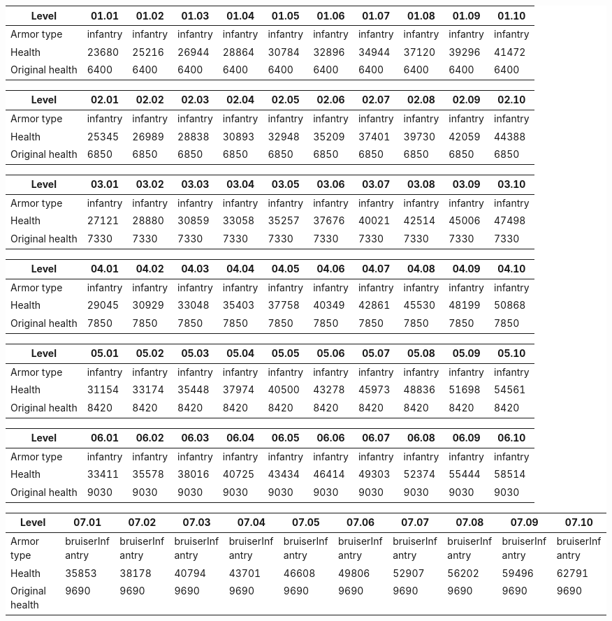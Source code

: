 |Level          |01.01   |01.02   |01.03   |01.04   |01.05   |01.06   |01.07   |01.08   |01.09   |01.10   |
|---------------|--------|--------|--------|--------|--------|--------|--------|--------|--------|--------|
|Armor type     |infantry|infantry|infantry|infantry|infantry|infantry|infantry|infantry|infantry|infantry|
|Health         |23680   |25216   |26944   |28864   |30784   |32896   |34944   |37120   |39296   |41472   |
|Original health|6400    |6400    |6400    |6400    |6400    |6400    |6400    |6400    |6400    |6400    |


|Level          |02.01   |02.02   |02.03   |02.04   |02.05   |02.06   |02.07   |02.08   |02.09   |02.10   |
|---------------|--------|--------|--------|--------|--------|--------|--------|--------|--------|--------|
|Armor type     |infantry|infantry|infantry|infantry|infantry|infantry|infantry|infantry|infantry|infantry|
|Health         |25345   |26989   |28838   |30893   |32948   |35209   |37401   |39730   |42059   |44388   |
|Original health|6850    |6850    |6850    |6850    |6850    |6850    |6850    |6850    |6850    |6850    |


|Level          |03.01   |03.02   |03.03   |03.04   |03.05   |03.06   |03.07   |03.08   |03.09   |03.10   |
|---------------|--------|--------|--------|--------|--------|--------|--------|--------|--------|--------|
|Armor type     |infantry|infantry|infantry|infantry|infantry|infantry|infantry|infantry|infantry|infantry|
|Health         |27121   |28880   |30859   |33058   |35257   |37676   |40021   |42514   |45006   |47498   |
|Original health|7330    |7330    |7330    |7330    |7330    |7330    |7330    |7330    |7330    |7330    |


|Level          |04.01   |04.02   |04.03   |04.04   |04.05   |04.06   |04.07   |04.08   |04.09   |04.10   |
|---------------|--------|--------|--------|--------|--------|--------|--------|--------|--------|--------|
|Armor type     |infantry|infantry|infantry|infantry|infantry|infantry|infantry|infantry|infantry|infantry|
|Health         |29045   |30929   |33048   |35403   |37758   |40349   |42861   |45530   |48199   |50868   |
|Original health|7850    |7850    |7850    |7850    |7850    |7850    |7850    |7850    |7850    |7850    |


|Level          |05.01   |05.02   |05.03   |05.04   |05.05   |05.06   |05.07   |05.08   |05.09   |05.10   |
|---------------|--------|--------|--------|--------|--------|--------|--------|--------|--------|--------|
|Armor type     |infantry|infantry|infantry|infantry|infantry|infantry|infantry|infantry|infantry|infantry|
|Health         |31154   |33174   |35448   |37974   |40500   |43278   |45973   |48836   |51698   |54561   |
|Original health|8420    |8420    |8420    |8420    |8420    |8420    |8420    |8420    |8420    |8420    |


|Level          |06.01   |06.02   |06.03   |06.04   |06.05   |06.06   |06.07   |06.08   |06.09   |06.10   |
|---------------|--------|--------|--------|--------|--------|--------|--------|--------|--------|--------|
|Armor type     |infantry|infantry|infantry|infantry|infantry|infantry|infantry|infantry|infantry|infantry|
|Health         |33411   |35578   |38016   |40725   |43434   |46414   |49303   |52374   |55444   |58514   |
|Original health|9030    |9030    |9030    |9030    |9030    |9030    |9030    |9030    |9030    |9030    |


|Level          |07.01          |07.02          |07.03          |07.04          |07.05          |07.06          |07.07          |07.08          |07.09          |07.10          |
|---------------|---------------|---------------|---------------|---------------|---------------|---------------|---------------|---------------|---------------|---------------|
|Armor type     |bruiserInfantry|bruiserInfantry|bruiserInfantry|bruiserInfantry|bruiserInfantry|bruiserInfantry|bruiserInfantry|bruiserInfantry|bruiserInfantry|bruiserInfantry|
|Health         |35853          |38178          |40794          |43701          |46608          |49806          |52907          |56202          |59496          |62791          |
|Original health|9690           |9690           |9690           |9690           |9690           |9690           |9690           |9690           |9690           |9690           |
